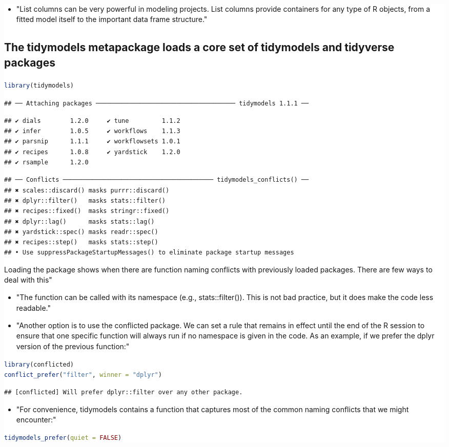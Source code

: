 * "List columns can be very powerful in modeling projects. List columns provide containers for any type of R objects, from a fitted model itself to the important data frame structure."

## The tidymodels metapackage loads a core set of tidymodels and tidyverse packages 

```r
library(tidymodels)
```

```
## ── Attaching packages ────────────────────────────────────── tidymodels 1.1.1 ──
```

```
## ✔ dials        1.2.0     ✔ tune         1.1.2
## ✔ infer        1.0.5     ✔ workflows    1.1.3
## ✔ parsnip      1.1.1     ✔ workflowsets 1.0.1
## ✔ recipes      1.0.8     ✔ yardstick    1.2.0
## ✔ rsample      1.2.0
```

```
## ── Conflicts ───────────────────────────────────────── tidymodels_conflicts() ──
## ✖ scales::discard() masks purrr::discard()
## ✖ dplyr::filter()   masks stats::filter()
## ✖ recipes::fixed()  masks stringr::fixed()
## ✖ dplyr::lag()      masks stats::lag()
## ✖ yardstick::spec() masks readr::spec()
## ✖ recipes::step()   masks stats::step()
## • Use suppressPackageStartupMessages() to eliminate package startup messages
```

Loading the package shows when there are function naming conflicts with previously loaded packages. There are few ways to deal with this"
* "The function can be called with its namespace (e.g., stats::filter()). This is not bad practice, but it does make the code less readable."

* "Another option is to use the conflicted package. We can set a rule that remains in effect until the end of the R session to ensure that one specific function will always run if no namespace is given in the code. As an example, if we prefer the dplyr version of the previous function:"

```r
library(conflicted)
conflict_prefer("filter", winner = "dplyr")
```

```
## [conflicted] Will prefer dplyr::filter over any other package.
```

* "For convenience, tidymodels contains a function that captures most of the common naming conflicts that we might encounter:"

```r
tidymodels_prefer(quiet = FALSE)
```
